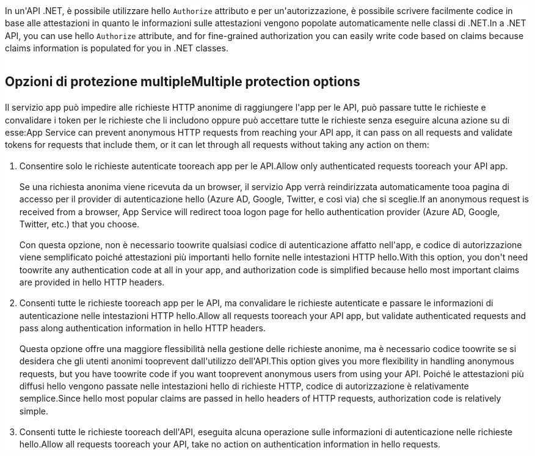 <span data-ttu-id="9c98d-123">In un'API .NET, è possibile utilizzare hello `Authorize` attributo e per un'autorizzazione, è possibile scrivere facilmente codice in base alle attestazioni in quanto le informazioni sulle attestazioni vengono popolate automaticamente nelle classi di .NET.</span><span class="sxs-lookup"><span data-stu-id="9c98d-123">In a .NET API, you can use hello `Authorize` attribute, and for fine-grained authorization you can easily write code based on claims because claims information is populated for you in .NET classes.</span></span>

## <a name="multiple-protection-options"></a><span data-ttu-id="9c98d-124">Opzioni di protezione multiple</span><span class="sxs-lookup"><span data-stu-id="9c98d-124">Multiple protection options</span></span>
<span data-ttu-id="9c98d-125">Il servizio app può impedire alle richieste HTTP anonime di raggiungere l'app per le API, può passare tutte le richieste e convalidare i token per le richieste che li includono oppure può accettare tutte le richieste senza eseguire alcuna azione su di esse:</span><span class="sxs-lookup"><span data-stu-id="9c98d-125">App Service can prevent anonymous HTTP requests from reaching your API app, it can pass on all requests and validate tokens for requests that include them, or it can let through all requests without taking any action on them:</span></span>

1. <span data-ttu-id="9c98d-126">Consentire solo le richieste autenticate tooreach app per le API.</span><span class="sxs-lookup"><span data-stu-id="9c98d-126">Allow only authenticated requests tooreach your API app.</span></span>
   
    <span data-ttu-id="9c98d-127">Se una richiesta anonima viene ricevuta da un browser, il servizio App verrà reindirizzata automaticamente tooa pagina di accesso per il provider di autenticazione hello (Azure AD, Google, Twitter, e così via) che si sceglie.</span><span class="sxs-lookup"><span data-stu-id="9c98d-127">If an anonymous request is received from a browser, App Service will redirect tooa logon page for hello authentication provider (Azure AD, Google, Twitter, etc.) that you choose.</span></span> 
   
    <span data-ttu-id="9c98d-128">Con questa opzione, non è necessario toowrite qualsiasi codice di autenticazione affatto nell'app, e codice di autorizzazione viene semplificato poiché attestazioni più importanti hello fornite nelle intestazioni HTTP hello.</span><span class="sxs-lookup"><span data-stu-id="9c98d-128">With this option, you don't need toowrite any authentication code at all in your app, and authorization code is simplified because hello most important claims are provided in hello HTTP headers.</span></span>
2. <span data-ttu-id="9c98d-129">Consenti tutte le richieste tooreach app per le API, ma convalidare le richieste autenticate e passare le informazioni di autenticazione nelle intestazioni HTTP hello.</span><span class="sxs-lookup"><span data-stu-id="9c98d-129">Allow all requests tooreach your API app, but validate authenticated requests and pass along authentication information in hello HTTP headers.</span></span>
   
    <span data-ttu-id="9c98d-130">Questa opzione offre una maggiore flessibilità nella gestione delle richieste anonime, ma è necessario codice toowrite se si desidera che gli utenti anonimi tooprevent dall'utilizzo dell'API.</span><span class="sxs-lookup"><span data-stu-id="9c98d-130">This option gives you more flexibility in handling anonymous requests, but you have toowrite code if you want tooprevent anonymous users from using your API.</span></span> <span data-ttu-id="9c98d-131">Poiché le attestazioni più diffusi hello vengono passate nelle intestazioni hello di richieste HTTP, codice di autorizzazione è relativamente semplice.</span><span class="sxs-lookup"><span data-stu-id="9c98d-131">Since hello most popular claims are passed in hello headers of HTTP requests, authorization code is relatively simple.</span></span>
3. <span data-ttu-id="9c98d-132">Consenti tutte le richieste tooreach dell'API, eseguita alcuna operazione sulle informazioni di autenticazione nelle richieste hello.</span><span class="sxs-lookup"><span data-stu-id="9c98d-132">Allow all requests tooreach your API, take no action on authentication information in hello requests.</span></span>
   